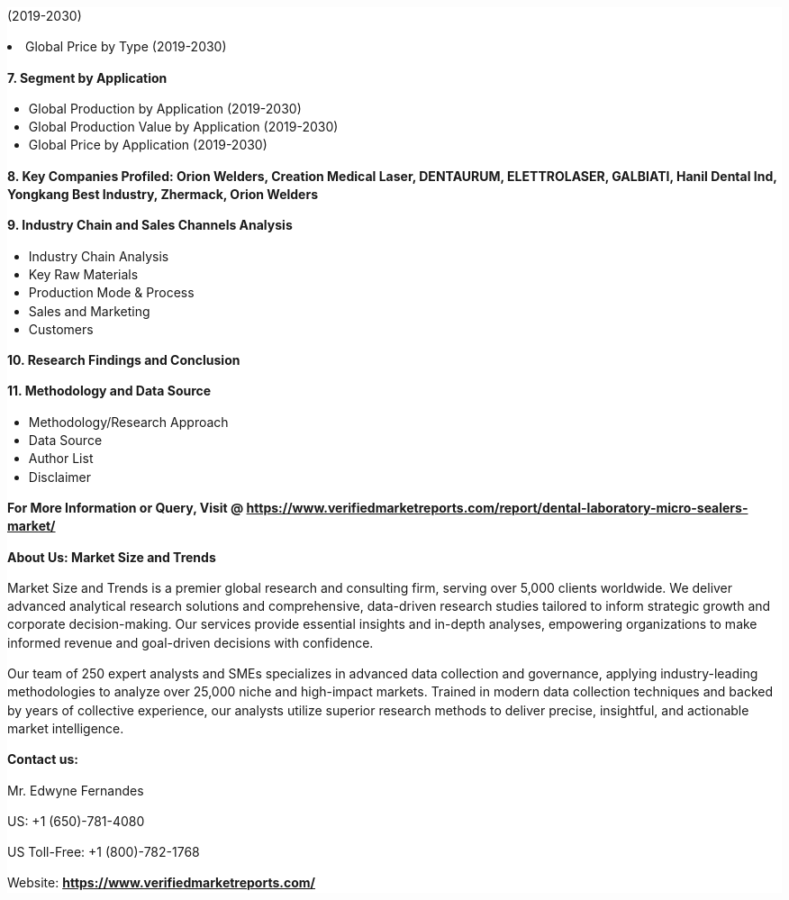 (2019-2030)</li><li>Global Price by Type (2019-2030)</li></ul><p><strong>7. Segment by Application</strong></p><ul><li>Global Production by Application (2019-2030)</li><li>Global Production Value by Application (2019-2030)</li><li>Global Price by Application (2019-2030)</li></ul><p><strong>8. Key Companies Profiled: Orion Welders, Creation Medical Laser, DENTAURUM, ELETTROLASER, GALBIATI, Hanil Dental Ind, Yongkang Best Industry, Zhermack, Orion Welders</strong></p><p><strong>9. Industry Chain and Sales Channels Analysis</strong></p><ul><li>Industry Chain Analysis</li><li>Key Raw Materials</li><li>Production Mode &amp; Process</li><li>Sales and Marketing</li><li>Customers</li></ul><p><strong>10. Research Findings and Conclusion</strong></p><p><strong>11. Methodology and Data Source</strong></p><ul><li>Methodology/Research Approach</li><li>Data Source</li><li>Author List</li><li>Disclaimer</li></ul></p><p><strong>For More Information or Query, Visit @ <a href="https://www.verifiedmarketreports.com/report/dental-laboratory-micro-sealers-market/">https://www.verifiedmarketreports.com/report/dental-laboratory-micro-sealers-market/</a></strong></p><p><strong>About Us: Market Size and Trends</strong></p><p>Market Size and Trends is a premier global research and consulting firm, serving over 5,000 clients worldwide. We deliver advanced analytical research solutions and comprehensive, data-driven research studies tailored to inform strategic growth and corporate decision-making. Our services provide essential insights and in-depth analyses, empowering organizations to make informed revenue and goal-driven decisions with confidence.</p><p>Our team of 250 expert analysts and SMEs specializes in advanced data collection and governance, applying industry-leading methodologies to analyze over 25,000 niche and high-impact markets. Trained in modern data collection techniques and backed by years of collective experience, our analysts utilize superior research methods to deliver precise, insightful, and actionable market intelligence.</p><p><strong>Contact us:</strong></p><p>Mr. Edwyne Fernandes</p><p>US: +1 (650)-781-4080</p><p>US Toll-Free: +1 (800)-782-1768</p><p>Website: <strong><a href="https://www.verifiedmarketreports.com/">https://www.verifiedmarketreports.com/</a></strong></p>
